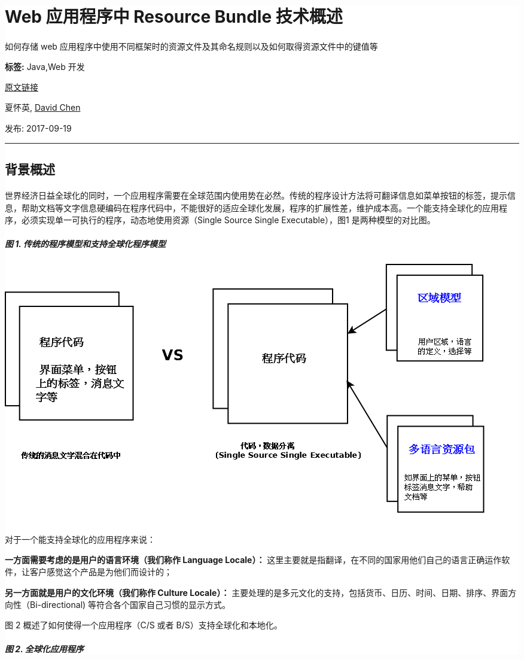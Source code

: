 # Web 应用程序中 Resource Bundle 技术概述
如何存储 web 应用程序中使用不同框架时的资源文件及其命名规则以及如何取得资源文件中的键值等

**标签:** Java,Web 开发

[原文链接](https://developer.ibm.com/zh/articles/j-web-resource-bundle/)

夏怀英, [David Chen](https://developer.ibm.com/zh/profiles/davidsc)

发布: 2017-09-19

* * *

## 背景概述

世界经济日益全球化的同时，一个应用程序需要在全球范围内使用势在必然。传统的程序设计方法将可翻译信息如菜单按钮的标签，提示信息，帮助文档等文字信息硬编码在程序代码中，不能很好的适应全球化发展，程序的扩展性差，维护成本高。一个能支持全球化的应用程序，必须实现单一可执行的程序，动态地使用资源（Single Source Single Executable），图1 是两种模型的对比图。

##### 图 1\. 传统的程序模型和支持全球化程序模型

![传统的程序模型和支持全球化程序模型](../ibm_articles_img/j-web-resource-bundle_images_image001.png)

对于一个能支持全球化的应用程序来说：

**一方面需要考虑的是用户的语言环境（我们称作 Language Locale）：** 这里主要就是指翻译，在不同的国家用他们自己的语言正确运作软件，让客户感觉这个产品是为他们而设计的；

**另一方面就是用户的文化环境（我们称作 Culture Locale）：** 主要处理的是多元文化的支持，包括货币、日历、时间、日期、排序、界面方向性（Bi-directional) 等符合各个国家自己习惯的显示方式。

图 2 概述了如何使得一个应用程序（C/S 或者 B/S）支持全球化和本地化。

##### 图 2\. 全球化应用程序
